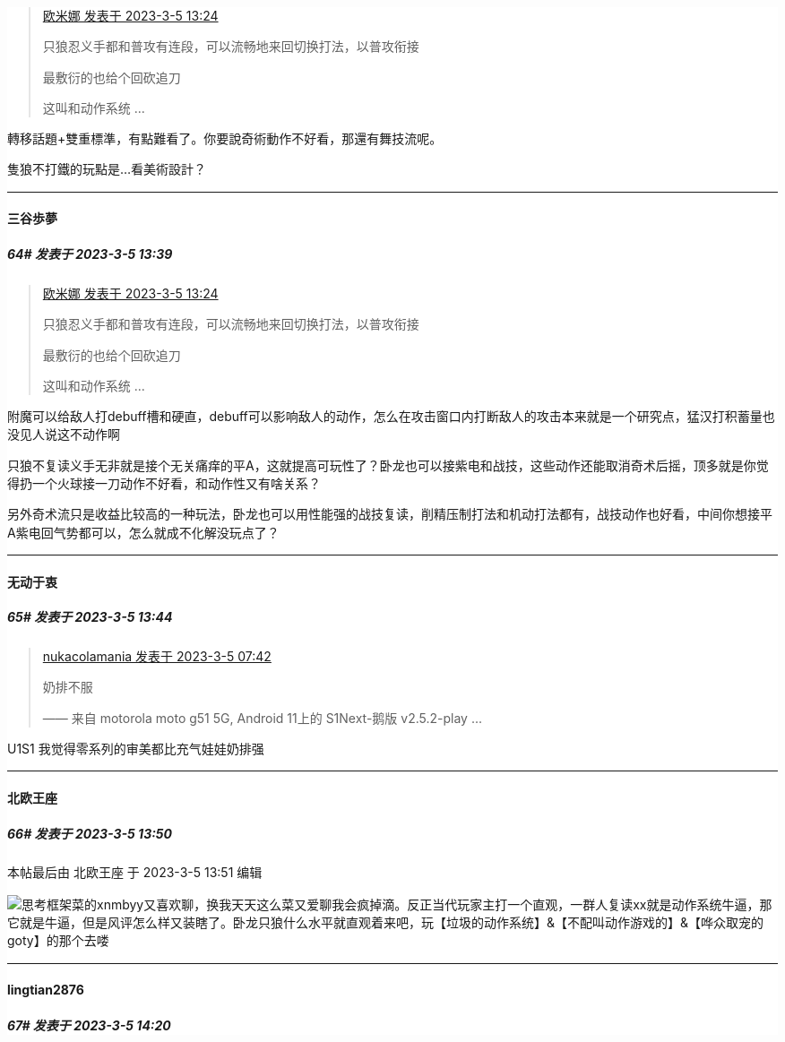 <blockquote><a href="httphttps://bbs.saraba1st.com/2b/forum.php?mod=redirect&amp;goto=findpost&amp;pid=59972002&amp;ptid=2122548" target="_blank">欧米娜 发表于 2023-3-5 13:24</a>

只狼忍义手都和普攻有连段，可以流畅地来回切换打法，以普攻衔接

最敷衍的也给个回砍追刀

这叫和动作系统 ...</blockquote>
轉移話題+雙重標準，有點難看了。你要說奇術動作不好看，那還有舞技流呢。

隻狼不打鐵的玩點是…看美術設計？

*****

####  三谷歩夢  
##### 64#       发表于 2023-3-5 13:39

<blockquote><a href="httphttps://bbs.saraba1st.com/2b/forum.php?mod=redirect&amp;goto=findpost&amp;pid=59972002&amp;ptid=2122548" target="_blank">欧米娜 发表于 2023-3-5 13:24</a>

只狼忍义手都和普攻有连段，可以流畅地来回切换打法，以普攻衔接

最敷衍的也给个回砍追刀

这叫和动作系统 ...</blockquote>
附魔可以给敌人打debuff槽和硬直，debuff可以影响敌人的动作，怎么在攻击窗口内打断敌人的攻击本来就是一个研究点，猛汉打积蓄量也没见人说这不动作啊

只狼不复读义手无非就是接个无关痛痒的平A，这就提高可玩性了？卧龙也可以接紫电和战技，这些动作还能取消奇术后摇，顶多就是你觉得扔一个火球接一刀动作不好看，和动作性又有啥关系？

另外奇术流只是收益比较高的一种玩法，卧龙也可以用性能强的战技复读，削精压制打法和机动打法都有，战技动作也好看，中间你想接平A紫电回气势都可以，怎么就成不化解没玩点了？


*****

####  无动于衷  
##### 65#       发表于 2023-3-5 13:44

<blockquote><a href="httphttps://bbs.saraba1st.com/2b/forum.php?mod=redirect&amp;goto=findpost&amp;pid=59969170&amp;ptid=2122548" target="_blank">nukacolamania 发表于 2023-3-5 07:42</a>

奶排不服

—— 来自 motorola moto g51 5G, Android 11上的 S1Next-鹅版 v2.5.2-play ...</blockquote>
U1S1 我觉得零系列的审美都比充气娃娃奶排强

*****

####  北欧王座  
##### 66#       发表于 2023-3-5 13:50

 本帖最后由 北欧王座 于 2023-3-5 13:51 编辑 

<img src="https://static.saraba1st.com/image/smiley/face2017/037.png" referrerpolicy="no-referrer">思考框架菜的xnmbyy又喜欢聊，换我天天这么菜又爱聊我会疯掉滴。反正当代玩家主打一个直观，一群人复读xx就是动作系统牛逼，那它就是牛逼，但是风评怎么样又装瞎了。卧龙只狼什么水平就直观着来吧，玩【垃圾的动作系统】&amp;【不配叫动作游戏的】&amp;【哗众取宠的goty】的那个去喽


*****

####  lingtian2876  
##### 67#       发表于 2023-3-5 14:20
